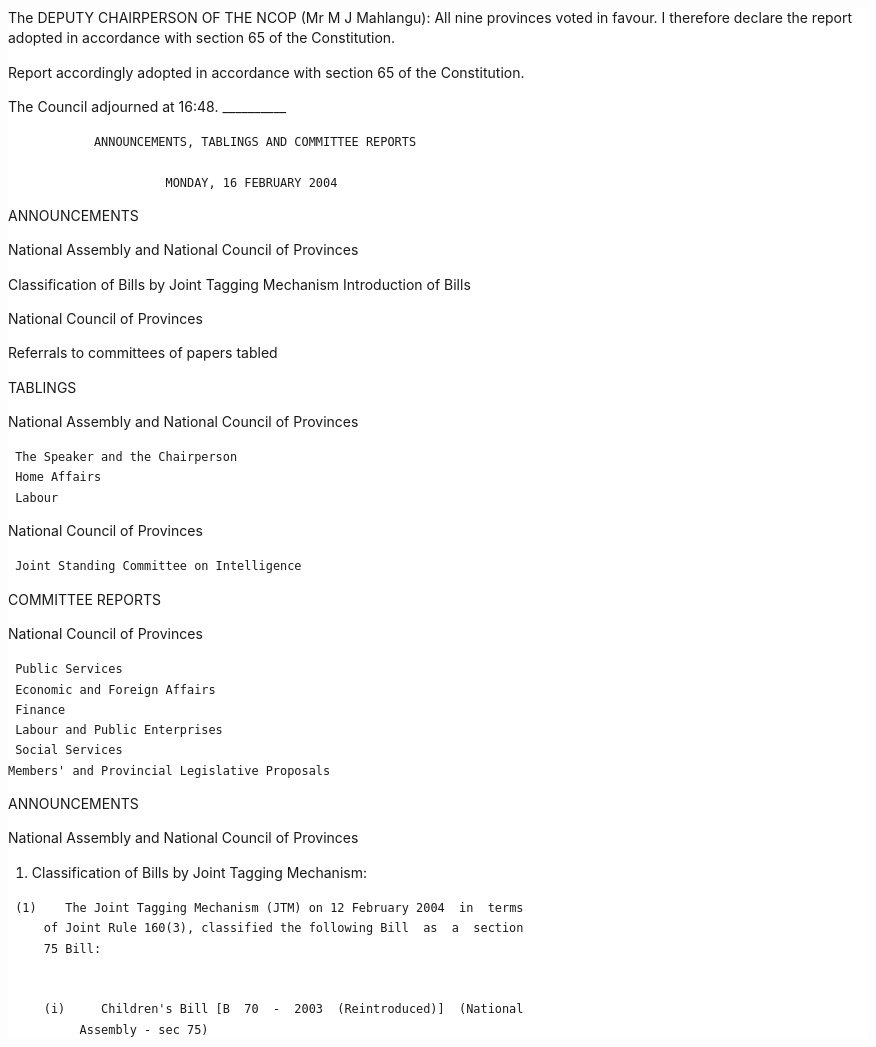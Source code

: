 The DEPUTY CHAIRPERSON OF THE NCOP (Mr M J  Mahlangu):  All  nine  provinces
voted in favour. I therefore declare the report adopted in  accordance  with
section 65 of the Constitution.

Report  accordingly  adopted  in  accordance  with   section   65   of   the
Constitution.

The Council adjourned at 16:48.
                                 __________

                ANNOUNCEMENTS, TABLINGS AND COMMITTEE REPORTS

                          MONDAY, 16 FEBRUARY 2004

ANNOUNCEMENTS

National Assembly and National Council of Provinces

   Classification of Bills by Joint Tagging Mechanism Introduction of Bills

National Council of Provinces


   Referrals to committees of papers tabled

TABLINGS

National Assembly and National Council of Provinces


     The Speaker and the Chairperson
     Home Affairs
     Labour

National Council of Provinces


     Joint Standing Committee on Intelligence

COMMITTEE REPORTS

National Council of Provinces


     Public Services
     Economic and Foreign Affairs
     Finance
     Labour and Public Enterprises
     Social Services
    Members' and Provincial Legislative Proposals

ANNOUNCEMENTS

National Assembly and National Council of Provinces
1.    Classification of Bills by Joint Tagging Mechanism:


     (1)    The Joint Tagging Mechanism (JTM) on 12 February 2004  in  terms
         of Joint Rule 160(3), classified the following Bill  as  a  section
         75 Bill:


         (i)     Children's Bill [B  70  -  2003  (Reintroduced)]  (National
              Assembly - sec 75)
